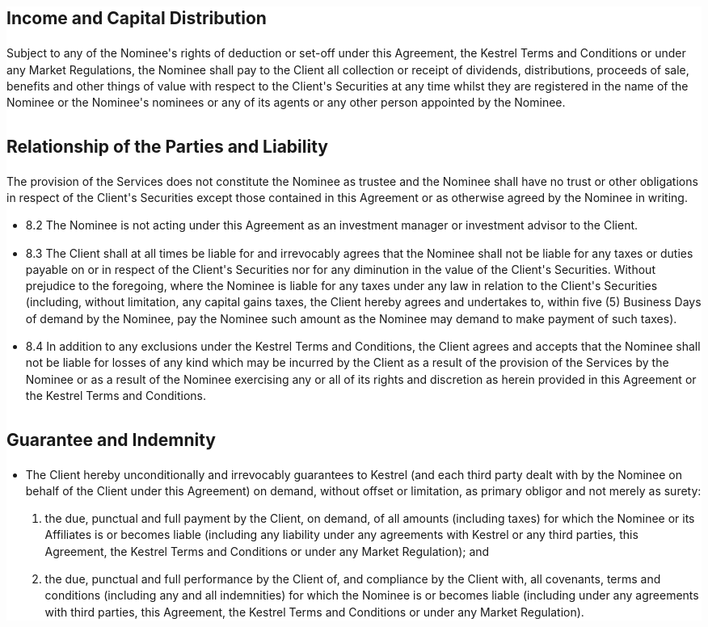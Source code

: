## Income and Capital Distribution

Subject to any of the Nominee's rights of deduction or set-off under this Agreement,
the Kestrel Terms and Conditions or under any Market Regulations, the Nominee
shall pay to the Client all collection or receipt of dividends, distributions,
proceeds of sale, benefits and other things of value with respect to the
Client's Securities at any time whilst they are registered in the name of the
Nominee or the Nominee's nominees or any of its agents or any other person appointed
by the Nominee.

## Relationship of the Parties and Liability

The provision of the Services does not constitute the Nominee as trustee and the
Nominee shall have no trust or other obligations in respect of the Client's Securities
except those contained in this Agreement or as otherwise agreed by the Nominee
in writing.

- 8.2 The Nominee is not acting under this Agreement as an investment manager
  or investment advisor to the Client.

- 8.3 The Client shall at all times be liable for and irrevocably agrees that
  the Nominee shall not be liable for any taxes or duties payable on or in respect
  of the Client's Securities nor for any diminution in the value of the
  Client's Securities. Without prejudice to the foregoing, where the Nominee is
  liable for any taxes under any law in relation to the Client's Securities
  (including, without limitation, any capital gains taxes, the Client hereby
  agrees and undertakes to, within five (5) Business Days of demand by the Nominee,
  pay the Nominee such amount as the Nominee may demand to make payment of such
  taxes).

- 8.4 In addition to any exclusions under the Kestrel Terms and Conditions, the
  Client agrees and accepts that the Nominee shall not be liable for losses of
  any kind which may be incurred by the Client as a result of the provision of
  the Services by the Nominee or as a result of the Nominee exercising any or
  all of its rights and discretion as herein provided in this Agreement or the
  Kestrel Terms and Conditions.

## Guarantee and Indemnity

- The Client hereby unconditionally and irrevocably guarantees to Kestrel (and
  each third party dealt with by the Nominee on behalf of the Client under this
  Agreement) on demand, without offset or limitation, as primary obligor and not
  merely as surety:

  1. the due, punctual and full payment by the Client, on demand, of all
     amounts (including taxes) for which the Nominee or its Affiliates is or
     becomes liable (including any liability under any agreements with Kestrel
     or any third parties, this Agreement, the Kestrel Terms and Conditions or
     under any Market Regulation); and

  2. the due, punctual and full performance by the Client of, and compliance by
     the Client with, all covenants, terms and conditions (including any and all
     indemnities) for which the Nominee is or becomes liable (including under
     any agreements with third parties, this Agreement, the Kestrel Terms and
     Conditions or under any Market Regulation).
